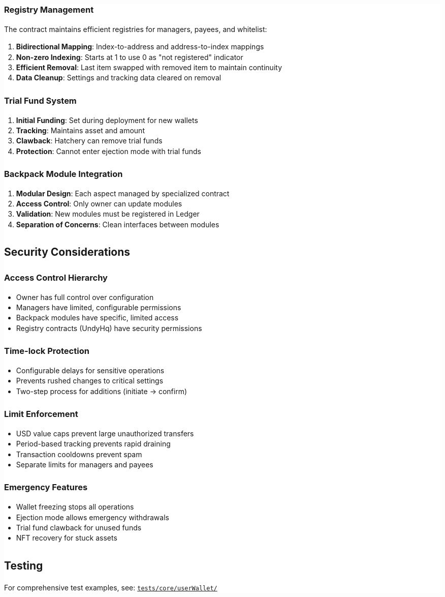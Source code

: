 ### Registry Management

The contract maintains efficient registries for managers, payees, and whitelist:

1. **Bidirectional Mapping**: Index-to-address and address-to-index mappings
2. **Non-zero Indexing**: Starts at 1 to use 0 as "not registered" indicator
3. **Efficient Removal**: Last item swapped with removed item to maintain continuity
4. **Data Cleanup**: Settings and tracking data cleared on removal

### Trial Fund System

1. **Initial Funding**: Set during deployment for new wallets
2. **Tracking**: Maintains asset and amount
3. **Clawback**: Hatchery can remove trial funds
4. **Protection**: Cannot enter ejection mode with trial funds

### Backpack Module Integration

1. **Modular Design**: Each aspect managed by specialized contract
2. **Access Control**: Only owner can update modules
3. **Validation**: New modules must be registered in Ledger
4. **Separation of Concerns**: Clean interfaces between modules

## Security Considerations

### Access Control Hierarchy
- Owner has full control over configuration
- Managers have limited, configurable permissions
- Backpack modules have specific, limited access
- Registry contracts (UndyHq) have security permissions

### Time-lock Protection
- Configurable delays for sensitive operations
- Prevents rushed changes to critical settings
- Two-step process for additions (initiate → confirm)

### Limit Enforcement
- USD value caps prevent large unauthorized transfers
- Period-based tracking prevents rapid draining
- Transaction cooldowns prevent spam
- Separate limits for managers and payees

### Emergency Features
- Wallet freezing stops all operations
- Ejection mode allows emergency withdrawals
- Trial fund clawback for unused funds
- NFT recovery for stuck assets

## Testing

For comprehensive test examples, see: [`tests/core/userWallet/`](../../../tests/core/userWallet/)